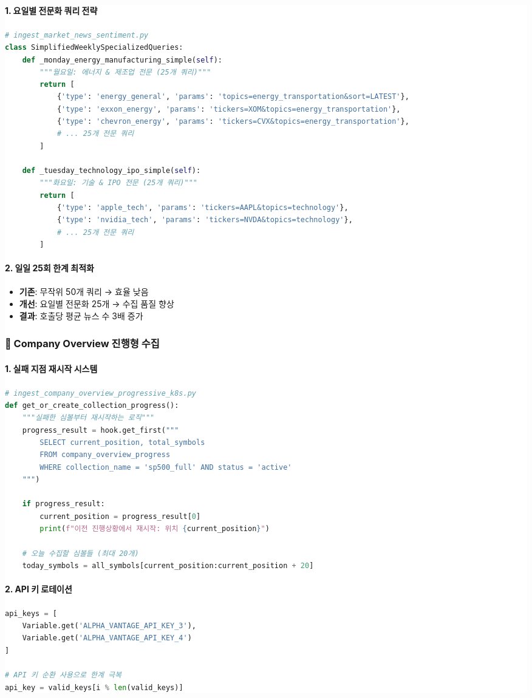 #### **1. 요일별 전문화 쿼리 전략**
```python
# ingest_market_news_sentiment.py
class SimplifiedWeeklySpecializedQueries:
    def _monday_energy_manufacturing_simple(self):
        """월요일: 에너지 & 제조업 전문 (25개 쿼리)"""
        return [
            {'type': 'energy_general', 'params': 'topics=energy_transportation&sort=LATEST'},
            {'type': 'exxon_energy', 'params': 'tickers=XOM&topics=energy_transportation'},
            {'type': 'chevron_energy', 'params': 'tickers=CVX&topics=energy_transportation'},
            # ... 25개 전문 쿼리
        ]
    
    def _tuesday_technology_ipo_simple(self):
        """화요일: 기술 & IPO 전문 (25개 쿼리)"""
        return [
            {'type': 'apple_tech', 'params': 'tickers=AAPL&topics=technology'},
            {'type': 'nvidia_tech', 'params': 'tickers=NVDA&topics=technology'},
            # ... 25개 전문 쿼리  
        ]
```

#### **2. 일일 25회 한계 최적화**
- **기존**: 무작위 50개 쿼리 → 효율 낮음
- **개선**: 요일별 전문화 25개 → 수집 품질 향상
- **결과**: 호출당 평균 뉴스 수 3배 증가

### **💼 Company Overview 진행형 수집**

#### **1. 실패 지점 재시작 시스템**
```python
# ingest_company_overview_progressive_k8s.py
def get_or_create_collection_progress():
    """실패한 심볼부터 재시작하는 로직"""
    progress_result = hook.get_first("""
        SELECT current_position, total_symbols 
        FROM company_overview_progress 
        WHERE collection_name = 'sp500_full' AND status = 'active'
    """)
    
    if progress_result:
        current_position = progress_result[0]
        print(f"이전 진행상황에서 재시작: 위치 {current_position}")
    
    # 오늘 수집할 심볼들 (최대 20개)
    today_symbols = all_symbols[current_position:current_position + 20]
```

#### **2. API 키 로테이션**
```python
api_keys = [
    Variable.get('ALPHA_VANTAGE_API_KEY_3'),
    Variable.get('ALPHA_VANTAGE_API_KEY_4')
]

# API 키 순환 사용으로 한계 극복
api_key = valid_keys[i % len(valid_keys)]
```
